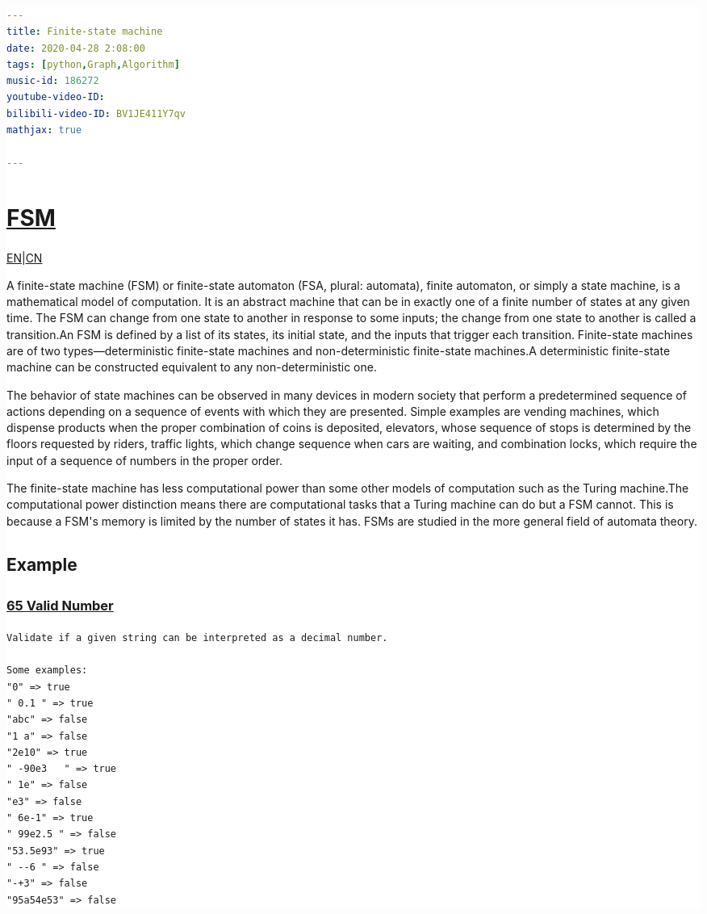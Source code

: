 ```yaml
---
title: Finite-state machine
date: 2020-04-28 2:08:00
tags: [python,Graph,Algorithm]
music-id: 186272
youtube-video-ID: 
bilibili-video-ID: BV1JE411Y7qv
mathjax: true

---
```


# [FSM](https://en.wikipedia.org/wiki/Finite-state_machine)

[EN](#EN)|[CN](#CN)

<span id="EN"> 

A finite-state machine (FSM) or finite-state automaton (FSA, plural: automata), finite automaton, or simply a state machine, is a mathematical model of computation. It is an abstract machine that can be in exactly one of a finite number of states at any given time. The FSM can change from one state to another in response to some inputs; the change from one state to another is called a transition.An FSM is defined by a list of its states, its initial state, and the inputs that trigger each transition. Finite-state machines are of two types—deterministic finite-state machines and non-deterministic finite-state machines.A deterministic finite-state machine can be constructed equivalent to any non-deterministic one.

The behavior of state machines can be observed in many devices in modern society that perform a predetermined sequence of actions depending on a sequence of events with which they are presented. Simple examples are vending machines, which dispense products when the proper combination of coins is deposited, elevators, whose sequence of stops is determined by the floors requested by riders, traffic lights, which change sequence when cars are waiting, and combination locks, which require the input of a sequence of numbers in the proper order.

The finite-state machine has less computational power than some other models of computation such as the Turing machine.The computational power distinction means there are computational tasks that a Turing machine can do but a FSM cannot. This is because a FSM's memory is limited by the number of states it has. FSMs are studied in the more general field of automata theory.

## Example

### [65 Valid Number](https://leetcode-cn.com/problems/valid-number/)

```
Validate if a given string can be interpreted as a decimal number.

Some examples:
"0" => true
" 0.1 " => true
"abc" => false
"1 a" => false
"2e10" => true
" -90e3   " => true
" 1e" => false
"e3" => false
" 6e-1" => true
" 99e2.5 " => false
"53.5e93" => true
" --6 " => false
"-+3" => false
"95a54e53" => false

```